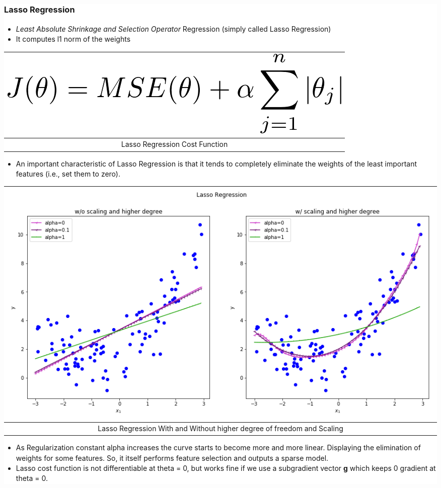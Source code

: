### Lasso Regression
* *Least Absolute Shrinkage and Selection Operator* Regression (simply called Lasso Regression)
* It computes l1 norm of the weights

|![Lasso Regression Cost Function](./images/lasso_cost_fucntion.png)|
|:------------------------------------------:|
| Lasso Regression Cost Function|

* An important characteristic of Lasso Regression is that it tends to completely eliminate the weights of the least important features (i.e., set them to zero).

|![Lasso Regression comparison](./images/lasso_reg_comparison.png)|
|:------------------------------------------:|
| Lasso Regression With and Without higher degree of freedom and Scaling |

* As Regularization constant alpha increases the curve starts to become more and more linear. Displaying the elimination of weights for some features. So, it itself performs feature selection and outputs a sparse model.
* Lasso cost function is not differentiable at theta = 0, but works fine if we use a subgradient vector **g** which keeps 0 gradient at theta = 0.

